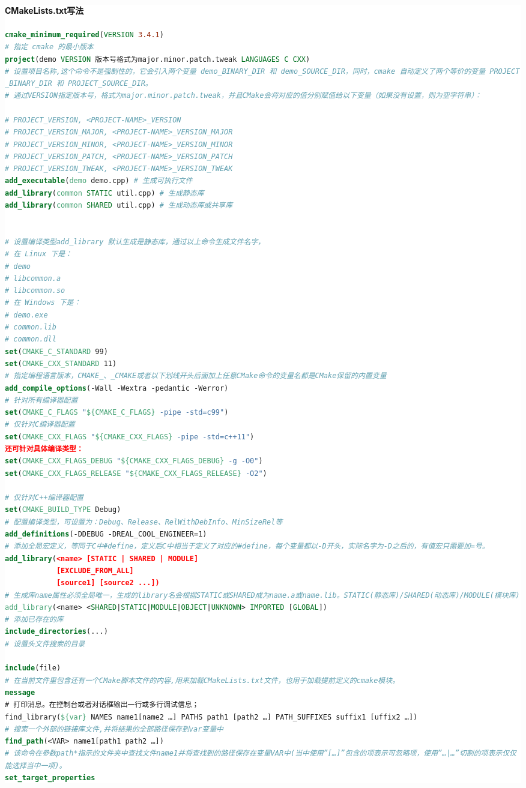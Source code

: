 #### CMakeLists.txt写法

```cmake
cmake_minimum_required(VERSION 3.4.1)
# 指定 cmake 的最小版本
project(demo VERSION 版本号格式为major.minor.patch.tweak LANGUAGES C CXX)
# 设置项目名称,这个命令不是强制性的，它会引入两个变量 demo_BINARY_DIR 和 demo_SOURCE_DIR，同时，cmake 自动定义了两个等价的变量 PROJECT_BINARY_DIR 和 PROJECT_SOURCE_DIR。
# 通过VERSION指定版本号，格式为major.minor.patch.tweak，并且CMake会将对应的值分别赋值给以下变量（如果没有设置，则为空字符串）：

# PROJECT_VERSION, <PROJECT-NAME>_VERSION
# PROJECT_VERSION_MAJOR, <PROJECT-NAME>_VERSION_MAJOR
# PROJECT_VERSION_MINOR, <PROJECT-NAME>_VERSION_MINOR
# PROJECT_VERSION_PATCH, <PROJECT-NAME>_VERSION_PATCH
# PROJECT_VERSION_TWEAK, <PROJECT-NAME>_VERSION_TWEAK
add_executable(demo demo.cpp) # 生成可执行文件
add_library(common STATIC util.cpp) # 生成静态库
add_library(common SHARED util.cpp) # 生成动态库或共享库


# 设置编译类型add_library 默认生成是静态库，通过以上命令生成文件名字，
# 在 Linux 下是：
# demo
# libcommon.a
# libcommon.so
# 在 Windows 下是：
# demo.exe
# common.lib
# common.dll
set(CMAKE_C_STANDARD 99)
set(CMAKE_CXX_STANDARD 11)
# 指定编程语言版本，CMAKE_、_CMAKE或者以下划线开头后面加上任意CMake命令的变量名都是CMake保留的内置变量
add_compile_options(-Wall -Wextra -pedantic -Werror)
# 针对所有编译器配置
set(CMAKE_C_FLAGS "${CMAKE_C_FLAGS} -pipe -std=c99")
# 仅针对C编译器配置
set(CMAKE_CXX_FLAGS "${CMAKE_CXX_FLAGS} -pipe -std=c++11")
还可针对具体编译类型：
set(CMAKE_CXX_FLAGS_DEBUG "${CMAKE_CXX_FLAGS_DEBUG} -g -O0")
set(CMAKE_CXX_FLAGS_RELEASE "${CMAKE_CXX_FLAGS_RELEASE} -O2")

# 仅针对C++编译器配置
set(CMAKE_BUILD_TYPE Debug)
# 配置编译类型，可设置为：Debug、Release、RelWithDebInfo、MinSizeRel等
add_definitions(-DDEBUG -DREAL_COOL_ENGINEER=1) 
# 添加全局宏定义，等同于C中#define，定义后C中相当于定义了对应的#define，每个变量都以-D开头，实际名字为-D之后的，有值宏只需要加=号。
add_library(<name> [STATIC | SHARED | MODULE]
            [EXCLUDE_FROM_ALL]
            [source1] [source2 ...])
# 生成库name属性必须全局唯一，生成的library名会根据STATIC或SHARED成为name.a或name.lib。STATIC(静态库)/SHARED(动态库)/MODULE(模块库)
add_library(<name> <SHARED|STATIC|MODULE|OBJECT|UNKNOWN> IMPORTED [GLOBAL])
# 添加已存在的库
include_directories(...)
# 设置头文件搜索的目录

include(file)
# 在当前文件里包含还有一个CMake脚本文件的内容,用来加载CMakeLists.txt文件，也用于加载提前定义的cmake模块。
message
# 打印消息。在控制台或者对话框输出一行或多行调试信息；
find_library(${var} NAMES name1[name2 …] PATHS path1 [path2 …] PATH_SUFFIXES suffix1 [uffix2 …])
# 搜索一个外部的链接库文件,并将结果的全部路径保存到var变量中
find_path(<VAR> name1[path1 path2 …])
# 该命令在參数path*指示的文件夹中查找文件name1并将查找到的路径保存在变量VAR中(当中使用”[…]”包含的项表示可忽略项，使用”…|…”切割的项表示仅仅能选择当中一项)。
set_target_properties
```